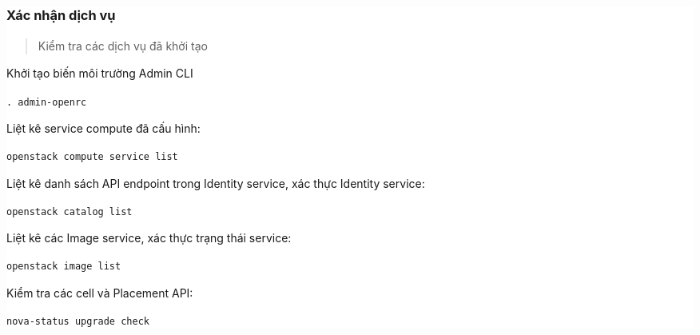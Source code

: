 ### Xác nhận dịch vụ
> Kiểm tra các dịch vụ đã khởi tạo

Khởi tạo biến môi trường Admin CLI
```
. admin-openrc
```

Liệt kê service compute đã cấu hình:
```
openstack compute service list
```

Liệt kê danh sách API endpoint trong Identity service, xác thực Identity service:
```
openstack catalog list
```

Liệt kê các Image service, xác thực trạng thái service:
```
openstack image list
```

Kiểm tra các cell và Placement API:
```
nova-status upgrade check
```
